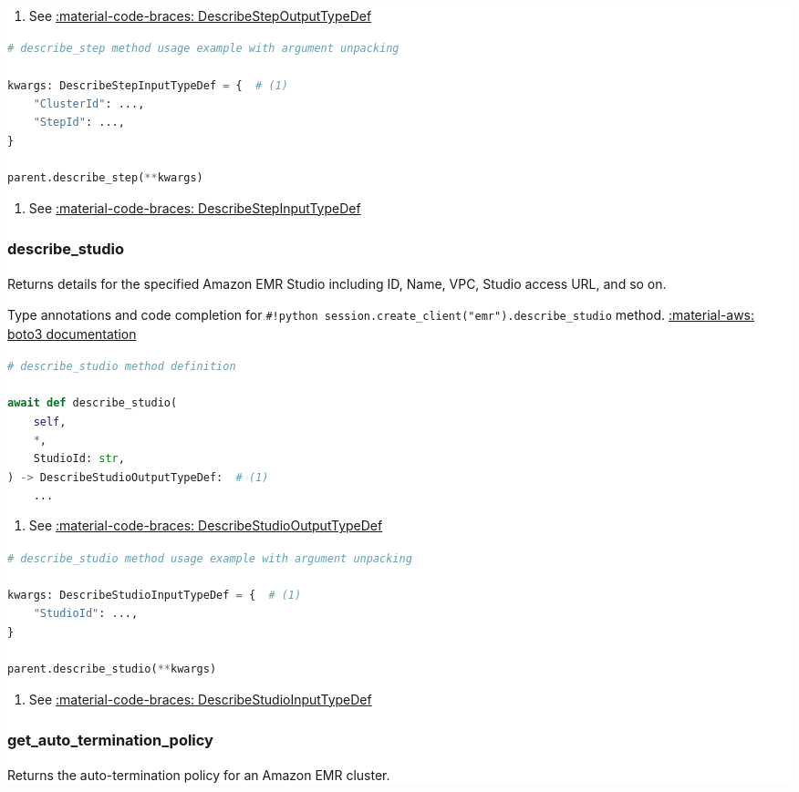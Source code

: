 1. See [:material-code-braces: DescribeStepOutputTypeDef](./type_defs.md#describestepoutputtypedef) 


```python
# describe_step method usage example with argument unpacking

kwargs: DescribeStepInputTypeDef = {  # (1)
    "ClusterId": ...,
    "StepId": ...,
}

parent.describe_step(**kwargs)
```

1. See [:material-code-braces: DescribeStepInputTypeDef](./type_defs.md#describestepinputtypedef) 

### describe\_studio

Returns details for the specified Amazon EMR Studio including ID, Name, VPC,
Studio access URL, and so on.

Type annotations and code completion for `#!python session.create_client("emr").describe_studio` method.
[:material-aws: boto3 documentation](https://boto3.amazonaws.com/v1/documentation/api/latest/reference/services/emr/client/describe_studio.html)

```python
# describe_studio method definition

await def describe_studio(
    self,
    *,
    StudioId: str,
) -> DescribeStudioOutputTypeDef:  # (1)
    ...
```

1. See [:material-code-braces: DescribeStudioOutputTypeDef](./type_defs.md#describestudiooutputtypedef) 


```python
# describe_studio method usage example with argument unpacking

kwargs: DescribeStudioInputTypeDef = {  # (1)
    "StudioId": ...,
}

parent.describe_studio(**kwargs)
```

1. See [:material-code-braces: DescribeStudioInputTypeDef](./type_defs.md#describestudioinputtypedef) 

### get\_auto\_termination\_policy

Returns the auto-termination policy for an Amazon EMR cluster.

